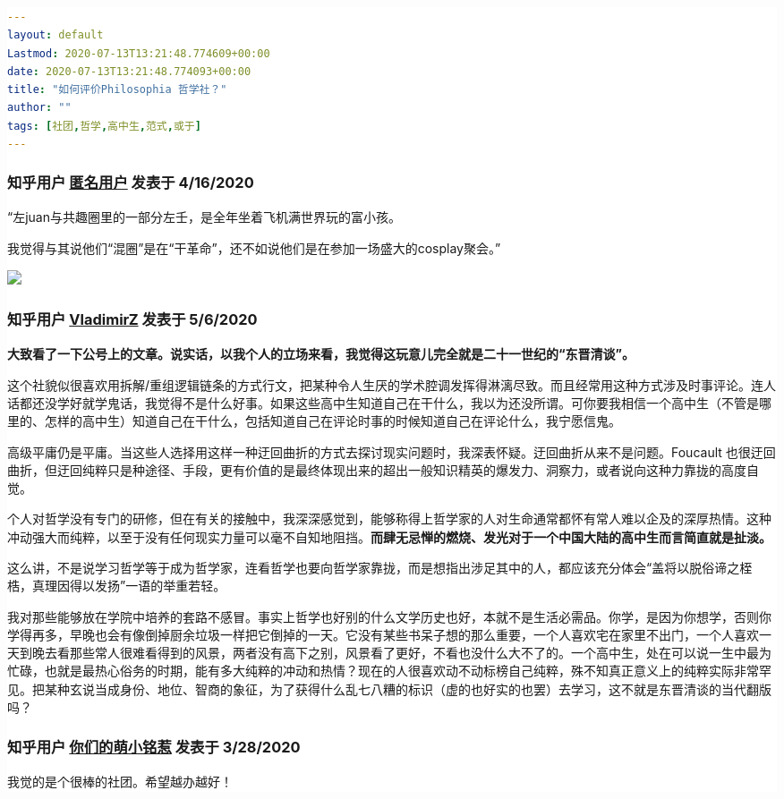 ```yaml
---
layout: default
Lastmod: 2020-07-13T13:21:48.774609+00:00
date: 2020-07-13T13:21:48.774093+00:00
title: "如何评价Philosophia 哲学社？"
author: ""
tags: [社团,哲学,高中生,范式,或于]
---
```





### 知乎用户 [匿名用户](undefined) 发表于 4/16/2020
  
“左juan与共趣圈里的一部分左壬，是全年坐着飞机满世界玩的富小孩。

我觉得与其说他们“混圈”是在“干革命”，还不如说他们是在参加一场盛大的cosplay聚会。”



![](https://images.weserv.nl/?url=https%3A//pic1.zhimg.com/80/v2-50c46e82aabe74b3fb56a38346a4dee2_720w.jpg%3Fsource%3D1940ef5c)
  
  



### 知乎用户 [VladimirZ](//www.zhihu.com/people/vladimirz) 发表于 5/6/2020
  
**大致看了一下公号上的文章。说实话，以我个人的立场来看，我觉得这玩意儿完全就是二十一世纪的“东晋清谈”。**

这个社貌似很喜欢用拆解/重组逻辑链条的方式行文，把某种令人生厌的学术腔调发挥得淋漓尽致。而且经常用这种方式涉及时事评论。连人话都还没学好就学鬼话，我觉得不是什么好事。如果这些高中生知道自己在干什么，我以为还没所谓。可你要我相信一个高中生（不管是哪里的、怎样的高中生）知道自己在干什么，包括知道自己在评论时事的时候知道自己在评论什么，我宁愿信鬼。

高级平庸仍是平庸。当这些人选择用这样一种迂回曲折的方式去探讨现实问题时，我深表怀疑。迂回曲折从来不是问题。Foucault 也很迂回曲折，但迂回纯粹只是种途径、手段，更有价值的是最终体现出来的超出一般知识精英的爆发力、洞察力，或者说向这种力靠拢的高度自觉。

个人对哲学没有专门的研修，但在有关的接触中，我深深感觉到，能够称得上哲学家的人对生命通常都怀有常人难以企及的深厚热情。这种冲动强大而纯粹，以至于没有任何现实力量可以毫不自知地阻挡。**而肆无忌惮的燃烧、发光对于一个中国大陆的高中生而言简直就是扯淡。**

这么讲，不是说学习哲学等于成为哲学家，连看哲学也要向哲学家靠拢，而是想指出涉足其中的人，都应该充分体会“盖将以脱俗谛之桎梏，真理因得以发扬”一语的举重若轻。

我对那些能够放在学院中培养的套路不感冒。事实上哲学也好别的什么文学历史也好，本就不是生活必需品。你学，是因为你想学，否则你学得再多，早晚也会有像倒掉厨余垃圾一样把它倒掉的一天。它没有某些书呆子想的那么重要，一个人喜欢宅在家里不出门，一个人喜欢一天到晚去看那些常人很难看得到的风景，两者没有高下之别，风景看了更好，不看也没什么大不了的。一个高中生，处在可以说一生中最为忙碌，也就是最热心俗务的时期，能有多大纯粹的冲动和热情？现在的人很喜欢动不动标榜自己纯粹，殊不知真正意义上的纯粹实际非常罕见。把某种玄说当成身份、地位、智商的象征，为了获得什么乱七八糟的标识（虚的也好实的也罢）去学习，这不就是东晋清谈的当代翻版吗？
  
  



### 知乎用户 [你们的萌小铭惹](//www.zhihu.com/people/meng-chen-ming-69) 发表于 3/28/2020
  
我觉的是个很棒的社团。希望越办越好！
  
  


